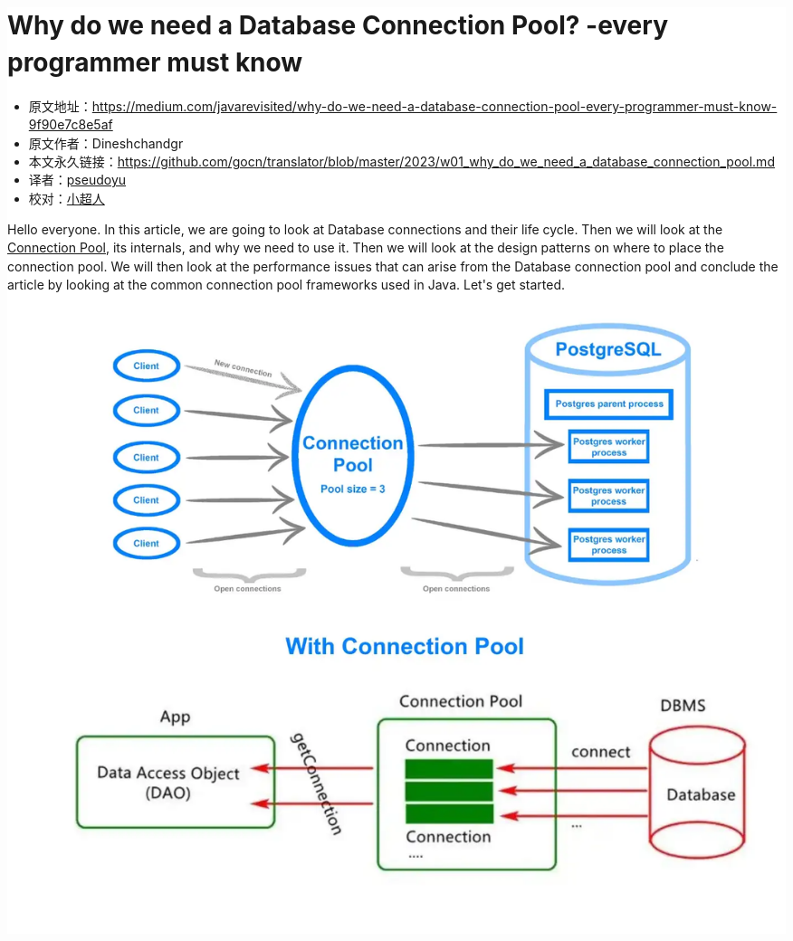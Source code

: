 # Why do we need a Database Connection Pool? -every programmer must know

- 原文地址：<https://medium.com/javarevisited/why-do-we-need-a-database-connection-pool-every-programmer-must-know-9f90e7c8e5af>
- 原文作者：Dineshchandgr
- 本文永久链接：<https://github.com/gocn/translator/blob/master/2023/w01_why_do_we_need_a_database_connection_pool.md>
- 译者：[pseudoyu](https://github.com/pseudoyu)
- 校对：[小超人](https://github.com/focozz)

Hello everyone. In this article, we are going to look at Database connections and their life cycle. Then we will look at the [Connection Pool](https://javarevisited.blogspot.com/2012/06/jdbc-database-connection-pool-in-spring.html), its internals, and why we need to use it. Then we will look at the design patterns on where to place the connection pool. We will then look at the performance issues that can arise from the Database connection pool and conclude the article by looking at the common connection pool frameworks used in Java. Let's get started.

![with_connection_pool](../static/images/2023/w01_why_do_we_need_a_database_connection_pool/with_connection_pool.webp)
